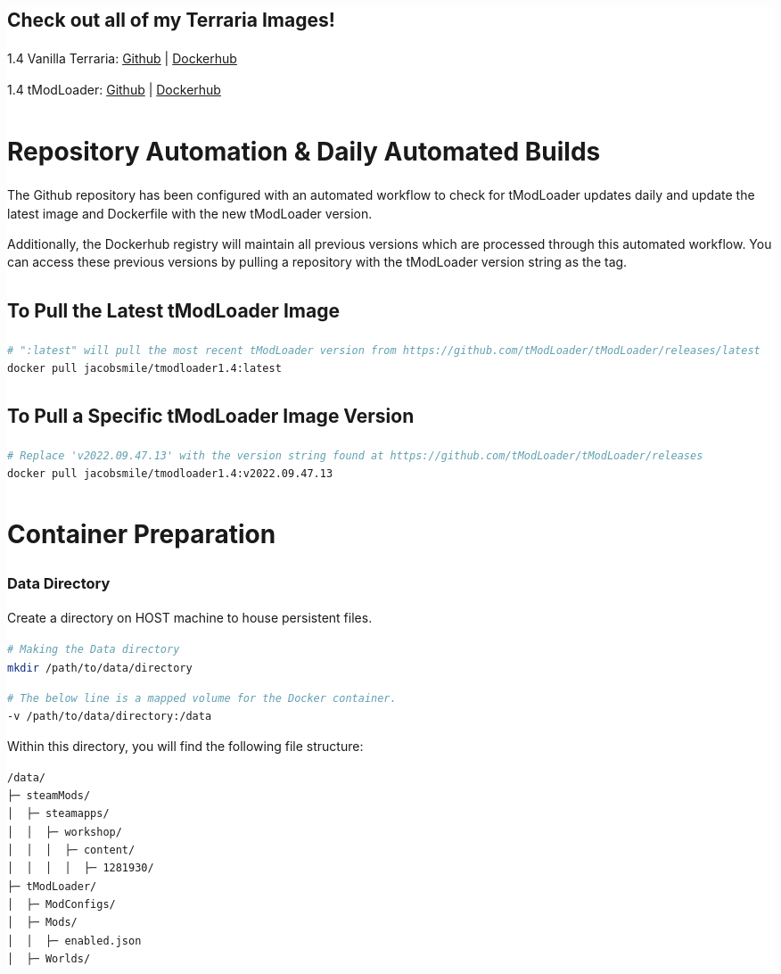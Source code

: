 ## Check out all of my Terraria Images!

1.4 Vanilla Terraria: [Github](https://github.com/JACOBSMILE/terraria1.4) | [Dockerhub](https://hub.docker.com/r/jacobsmile/terraria1.4)

1.4 tModLoader: [Github](https://github.com/JACOBSMILE/tmodloader1.4) | [Dockerhub](https://hub.docker.com/r/jacobsmile/tmodloader1.4)

# Repository Automation & Daily Automated Builds
The Github repository has been configured with an automated workflow to check for tModLoader updates daily and update the latest image and Dockerfile with the new tModLoader version. 

Additionally, the Dockerhub registry will maintain all previous versions which are processed through this automated workflow. You can access these previous versions by pulling a repository with the tModLoader version string as the tag.

## To Pull the Latest tModLoader Image

```bash
# ":latest" will pull the most recent tModLoader version from https://github.com/tModLoader/tModLoader/releases/latest
docker pull jacobsmile/tmodloader1.4:latest
```

## To Pull a Specific tModLoader Image Version
```bash
# Replace 'v2022.09.47.13' with the version string found at https://github.com/tModLoader/tModLoader/releases
docker pull jacobsmile/tmodloader1.4:v2022.09.47.13
```

# Container Preparation

### Data Directory
Create a directory on HOST machine to house persistent files.

```bash
# Making the Data directory
mkdir /path/to/data/directory
```

```bash
# The below line is a mapped volume for the Docker container.
-v /path/to/data/directory:/data
```

Within this directory, you will find the following file structure:
```
/data/
├─ steamMods/
│  ├─ steamapps/
│  │  ├─ workshop/
│  │  │  ├─ content/
│  │  │  │  ├─ 1281930/
├─ tModLoader/
│  ├─ ModConfigs/
│  ├─ Mods/
│  │  ├─ enabled.json
│  ├─ Worlds/
```
